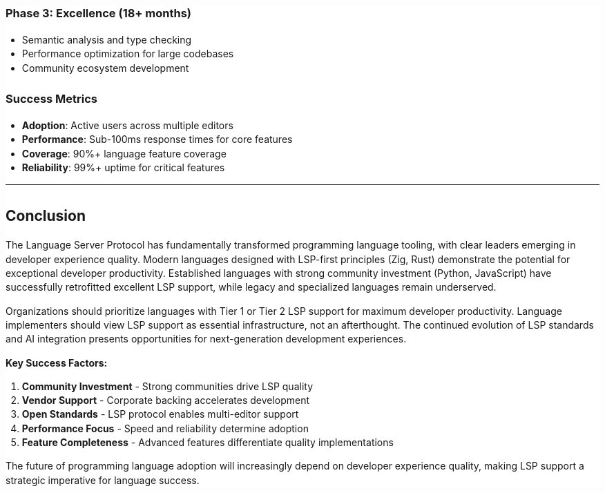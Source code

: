 ### Phase 3: Excellence (18+ months)
- Semantic analysis and type checking
- Performance optimization for large codebases
- Community ecosystem development

### Success Metrics
- **Adoption**: Active users across multiple editors
- **Performance**: Sub-100ms response times for core features
- **Coverage**: 90%+ language feature coverage
- **Reliability**: 99%+ uptime for critical features

---

## Conclusion

The Language Server Protocol has fundamentally transformed programming language tooling, with clear leaders emerging in developer experience quality. Modern languages designed with LSP-first principles (Zig, Rust) demonstrate the potential for exceptional developer productivity. Established languages with strong community investment (Python, JavaScript) have successfully retrofitted excellent LSP support, while legacy and specialized languages remain underserved.

Organizations should prioritize languages with Tier 1 or Tier 2 LSP support for maximum developer productivity. Language implementers should view LSP support as essential infrastructure, not an afterthought. The continued evolution of LSP standards and AI integration presents opportunities for next-generation development experiences.

**Key Success Factors:**
1. **Community Investment** - Strong communities drive LSP quality
2. **Vendor Support** - Corporate backing accelerates development
3. **Open Standards** - LSP protocol enables multi-editor support
4. **Performance Focus** - Speed and reliability determine adoption
5. **Feature Completeness** - Advanced features differentiate quality implementations

The future of programming language adoption will increasingly depend on developer experience quality, making LSP support a strategic imperative for language success.